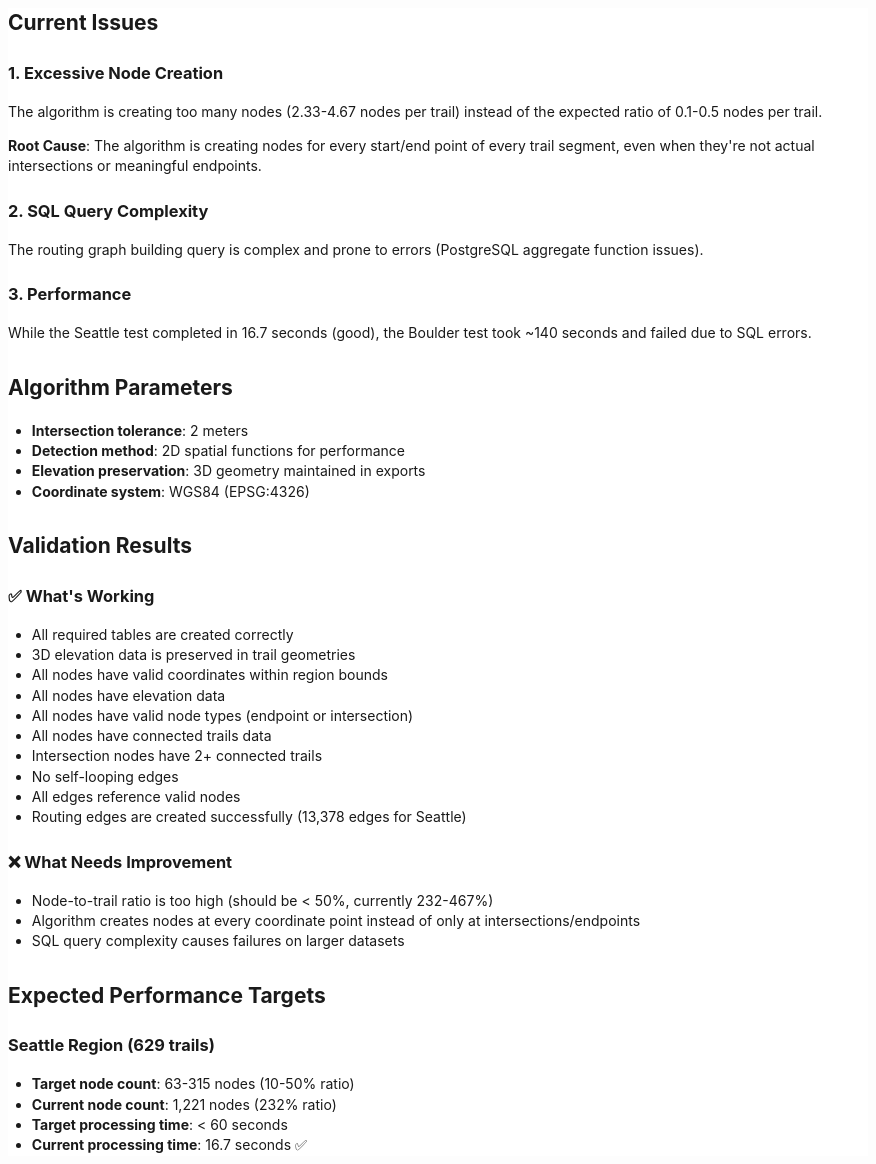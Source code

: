 ## Current Issues

### 1. Excessive Node Creation
The algorithm is creating too many nodes (2.33-4.67 nodes per trail) instead of the expected ratio of 0.1-0.5 nodes per trail.

**Root Cause**: The algorithm is creating nodes for every start/end point of every trail segment, even when they're not actual intersections or meaningful endpoints.

### 2. SQL Query Complexity
The routing graph building query is complex and prone to errors (PostgreSQL aggregate function issues).

### 3. Performance
While the Seattle test completed in 16.7 seconds (good), the Boulder test took ~140 seconds and failed due to SQL errors.

## Algorithm Parameters

- **Intersection tolerance**: 2 meters
- **Detection method**: 2D spatial functions for performance
- **Elevation preservation**: 3D geometry maintained in exports
- **Coordinate system**: WGS84 (EPSG:4326)

## Validation Results

### ✅ What's Working
- All required tables are created correctly
- 3D elevation data is preserved in trail geometries
- All nodes have valid coordinates within region bounds
- All nodes have elevation data
- All nodes have valid node types (endpoint or intersection)
- All nodes have connected trails data
- Intersection nodes have 2+ connected trails
- No self-looping edges
- All edges reference valid nodes
- Routing edges are created successfully (13,378 edges for Seattle)

### ❌ What Needs Improvement
- Node-to-trail ratio is too high (should be < 50%, currently 232-467%)
- Algorithm creates nodes at every coordinate point instead of only at intersections/endpoints
- SQL query complexity causes failures on larger datasets

## Expected Performance Targets

### Seattle Region (629 trails)
- **Target node count**: 63-315 nodes (10-50% ratio)
- **Current node count**: 1,221 nodes (232% ratio)
- **Target processing time**: < 60 seconds
- **Current processing time**: 16.7 seconds ✅
